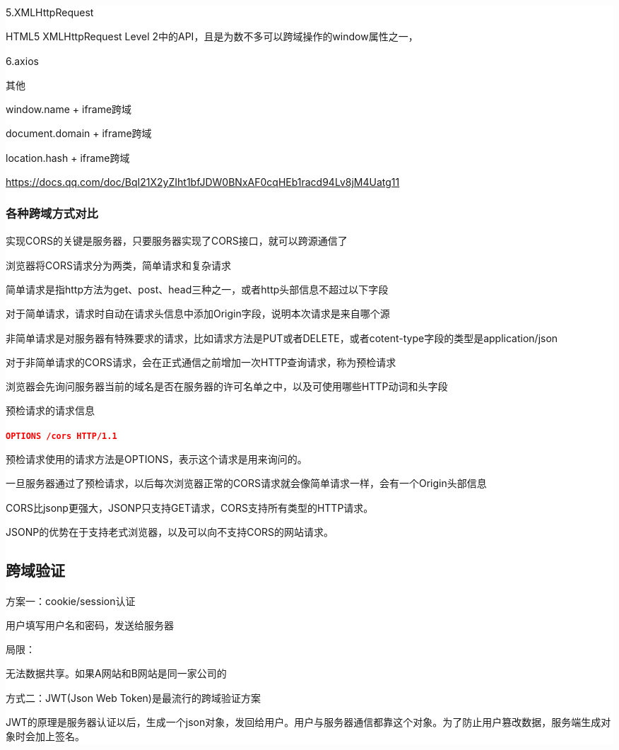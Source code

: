 


5.XMLHttpRequest

HTML5 XMLHttpRequest Level 2中的API，且是为数不多可以跨域操作的window属性之一，

6.axios



其他

window.name + iframe跨域

 document.domain + iframe跨域

location.hash + iframe跨域

https://docs.qq.com/doc/BqI21X2yZIht1bfJDW0BNxAF0cqHEb1racd94Lv8jM4Uatg11

### 各种跨域方式对比

实现CORS的关键是服务器，只要服务器实现了CORS接口，就可以跨源通信了

浏览器将CORS请求分为两类，简单请求和复杂请求

简单请求是指http方法为get、post、head三种之一，或者http头部信息不超过以下字段

对于简单请求，请求时自动在请求头信息中添加Origin字段，说明本次请求是来自哪个源

非简单请求是对服务器有特殊要求的请求，比如请求方法是PUT或者DELETE，或者cotent-type字段的类型是application/json

对于非简单请求的CORS请求，会在正式通信之前增加一次HTTP查询请求，称为预检请求

浏览器会先询问服务器当前的域名是否在服务器的许可名单之中，以及可使用哪些HTTP动词和头字段

预检请求的请求信息

```json
OPTIONS /cors HTTP/1.1
```

预检请求使用的请求方法是OPTIONS，表示这个请求是用来询问的。

一旦服务器通过了预检请求，以后每次浏览器正常的CORS请求就会像简单请求一样，会有一个Origin头部信息

CORS比jsonp更强大，JSONP只支持GET请求，CORS支持所有类型的HTTP请求。

JSONP的优势在于支持老式浏览器，以及可以向不支持CORS的网站请求。

## 跨域验证

方案一：cookie/session认证

用户填写用户名和密码，发送给服务器

局限：

无法数据共享。如果A网站和B网站是同一家公司的

方式二：JWT(Json Web Token)是最流行的跨域验证方案

JWT的原理是服务器认证以后，生成一个json对象，发回给用户。用户与服务器通信都靠这个对象。为了防止用户篡改数据，服务端生成对象时会加上签名。
